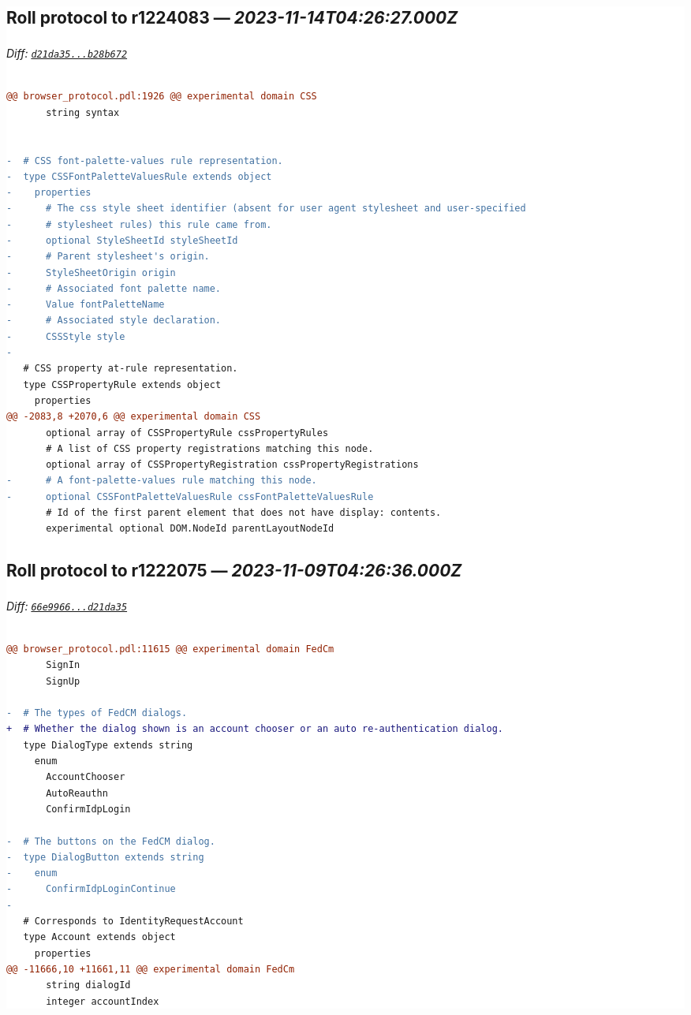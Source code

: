 ## Roll protocol to r1224083 — _2023-11-14T04:26:27.000Z_
######  Diff: [`d21da35...b28b672`](https://github.com/ChromeDevTools/devtools-protocol/compare/`d21da35...b28b672`)

```diff
@@ browser_protocol.pdl:1926 @@ experimental domain CSS
       string syntax
 
 
-  # CSS font-palette-values rule representation.
-  type CSSFontPaletteValuesRule extends object
-    properties
-      # The css style sheet identifier (absent for user agent stylesheet and user-specified
-      # stylesheet rules) this rule came from.
-      optional StyleSheetId styleSheetId
-      # Parent stylesheet's origin.
-      StyleSheetOrigin origin
-      # Associated font palette name.
-      Value fontPaletteName
-      # Associated style declaration.
-      CSSStyle style
-
   # CSS property at-rule representation.
   type CSSPropertyRule extends object
     properties
@@ -2083,8 +2070,6 @@ experimental domain CSS
       optional array of CSSPropertyRule cssPropertyRules
       # A list of CSS property registrations matching this node.
       optional array of CSSPropertyRegistration cssPropertyRegistrations
-      # A font-palette-values rule matching this node.
-      optional CSSFontPaletteValuesRule cssFontPaletteValuesRule
       # Id of the first parent element that does not have display: contents.
       experimental optional DOM.NodeId parentLayoutNodeId
```

## Roll protocol to r1222075 — _2023-11-09T04:26:36.000Z_
######  Diff: [`66e9966...d21da35`](https://github.com/ChromeDevTools/devtools-protocol/compare/`66e9966...d21da35`)

```diff
@@ browser_protocol.pdl:11615 @@ experimental domain FedCm
       SignIn
       SignUp
 
-  # The types of FedCM dialogs.
+  # Whether the dialog shown is an account chooser or an auto re-authentication dialog.
   type DialogType extends string
     enum
       AccountChooser
       AutoReauthn
       ConfirmIdpLogin
 
-  # The buttons on the FedCM dialog.
-  type DialogButton extends string
-    enum
-      ConfirmIdpLoginContinue
-
   # Corresponds to IdentityRequestAccount
   type Account extends object
     properties
@@ -11666,10 +11661,11 @@ experimental domain FedCm
       string dialogId
       integer accountIndex
```